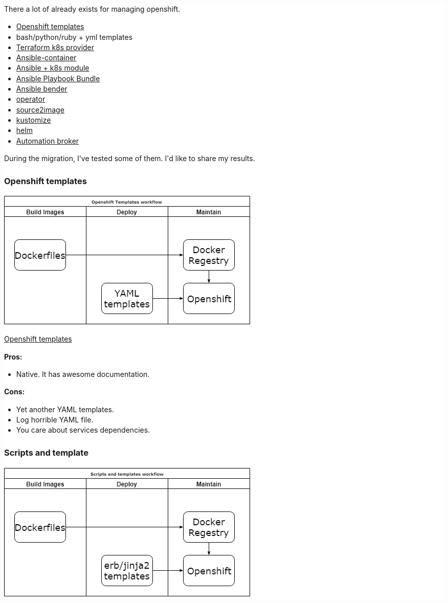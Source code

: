 There a lot of already exists for managing openshift.

* [Openshift templates](https://docs.openshift.com/container-platform/3.7/dev_guide/templates.html)
* bash/python/ruby + yml templates
* [Terraform k8s provider](https://www.terraform.io/docs/providers/kubernetes/index.html)
* [Ansible-container](https://blog.openshift.com/ansible-container/)
* [Ansible + k8s module](https://docs.ansible.com/ansible/latest/modules/k8s_module.html)
* [Ansible Playbook Bundle](https://github.com/ansibleplaybookbundle/ansible-playbook-bundle)
* [Ansible bender](https://blog.tomecek.net/post/road-to-ansible-bender-0-2-0/)
* [operator](https://blog.openshift.com/introducing-the-operator-framework/)
* [source2image](https://github.com/openshift/source-to-image)
* [kustomize](https://github.com/kubernetes-sigs/kustomize)
* [helm](https://github.com/helm/helm)
* [Automation broker](http://automationbroker.io/)

During the migration, I've tested some of them. I'd like to share my results.

### Openshift templates

![Openshift templates](assets/deploy2openshift-openshift-templates.png?raw=true "Openshift templates")

[Openshift templates](https://docs.openshift.com/container-platform/3.7/dev_guide/templates.html)

**Pros:**

* Native. It has awesome documentation.

**Cons:**

* Yet another YAML templates.
* Log horrible YAML file.
* You care about services dependencies.

### Scripts and template

![Custom scripts](assets/deploy2openshift-openshift-scripts.png?raw=true "Custom scrtipts")
